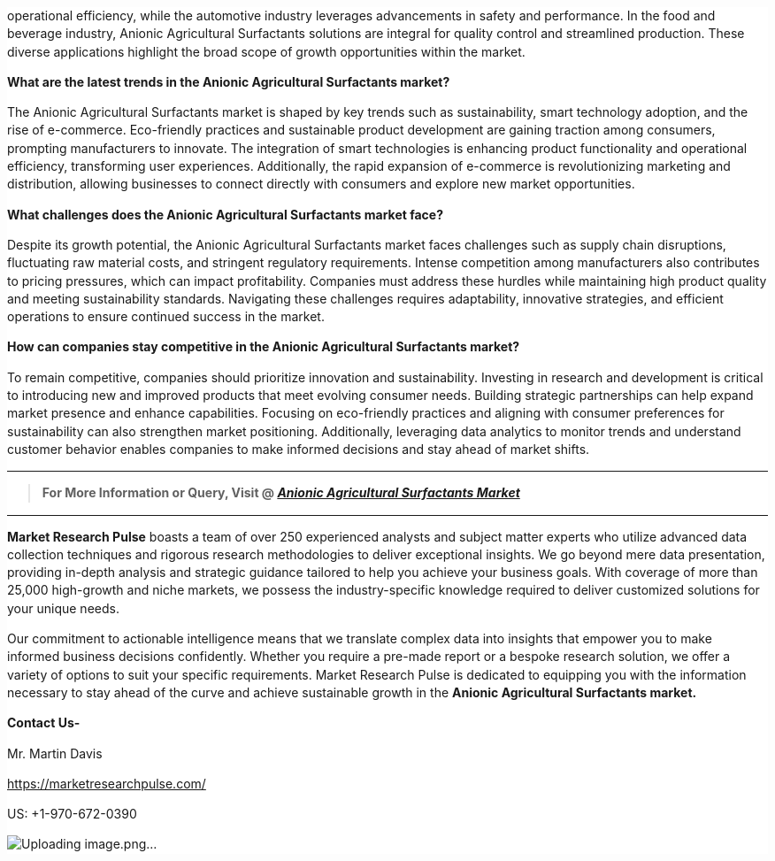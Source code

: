 operational efficiency, while the automotive industry leverages advancements in safety and performance. In the food and beverage industry, Anionic Agricultural Surfactants solutions are integral for quality control and streamlined production. These diverse applications highlight the broad scope of growth opportunities within the market.</p><p><strong>What are the latest trends in the Anionic Agricultural Surfactants market?</strong></p><p>The Anionic Agricultural Surfactants market is shaped by key trends such as sustainability, smart technology adoption, and the rise of e-commerce. Eco-friendly practices and sustainable product development are gaining traction among consumers, prompting manufacturers to innovate. The integration of smart technologies is enhancing product functionality and operational efficiency, transforming user experiences. Additionally, the rapid expansion of e-commerce is revolutionizing marketing and distribution, allowing businesses to connect directly with consumers and explore new market opportunities.</p><p><strong>What challenges does the Anionic Agricultural Surfactants market face?</strong></p><p>Despite its growth potential, the Anionic Agricultural Surfactants market faces challenges such as supply chain disruptions, fluctuating raw material costs, and stringent regulatory requirements. Intense competition among manufacturers also contributes to pricing pressures, which can impact profitability. Companies must address these hurdles while maintaining high product quality and meeting sustainability standards. Navigating these challenges requires adaptability, innovative strategies, and efficient operations to ensure continued success in the market.</p><p><strong>How can companies stay competitive in the Anionic Agricultural Surfactants market?</strong></p><p>To remain competitive, companies should prioritize innovation and sustainability. Investing in research and development is critical to introducing new and improved products that meet evolving consumer needs. Building strategic partnerships can help expand market presence and enhance capabilities. Focusing on eco-friendly practices and aligning with consumer preferences for sustainability can also strengthen market positioning. Additionally, leveraging data analytics to monitor trends and understand customer behavior enables companies to make informed decisions and stay ahead of market shifts.</p><hr /><blockquote><p><strong>For More Information or Query, Visit @&nbsp;<em><a href="https://marketresearchpulse.com/report/105175/anionic-agricultural-surfactants-market?utm_source=Linkedin&utm_medium=026">Anionic Agricultural Surfactants Market</a></em></strong></p></blockquote><hr /><p><strong>Market Research Pulse</strong> boasts a team of over 250 experienced analysts and subject matter experts who utilize advanced data collection techniques and rigorous research methodologies to deliver exceptional insights. We go beyond mere data presentation, providing in-depth analysis and strategic guidance tailored to help you achieve your business goals. With coverage of more than 25,000 high-growth and niche markets, we possess the industry-specific knowledge required to deliver customized solutions for your unique needs.</p><p>Our commitment to actionable intelligence means that we translate complex data into insights that empower you to make informed business decisions confidently. Whether you require a pre-made report or a bespoke research solution, we offer a variety of options to suit your specific requirements. Market Research Pulse is dedicated to equipping you with the information necessary to stay ahead of the curve and achieve sustainable growth in the <strong>Anionic Agricultural Surfactants market.</strong></p><p><strong>Contact Us-</strong></p><p>Mr. Martin Davis</p><p>https://marketresearchpulse.com/</p><p>US: +1-970-672-0390</p>
![Uploading image.png…]()

